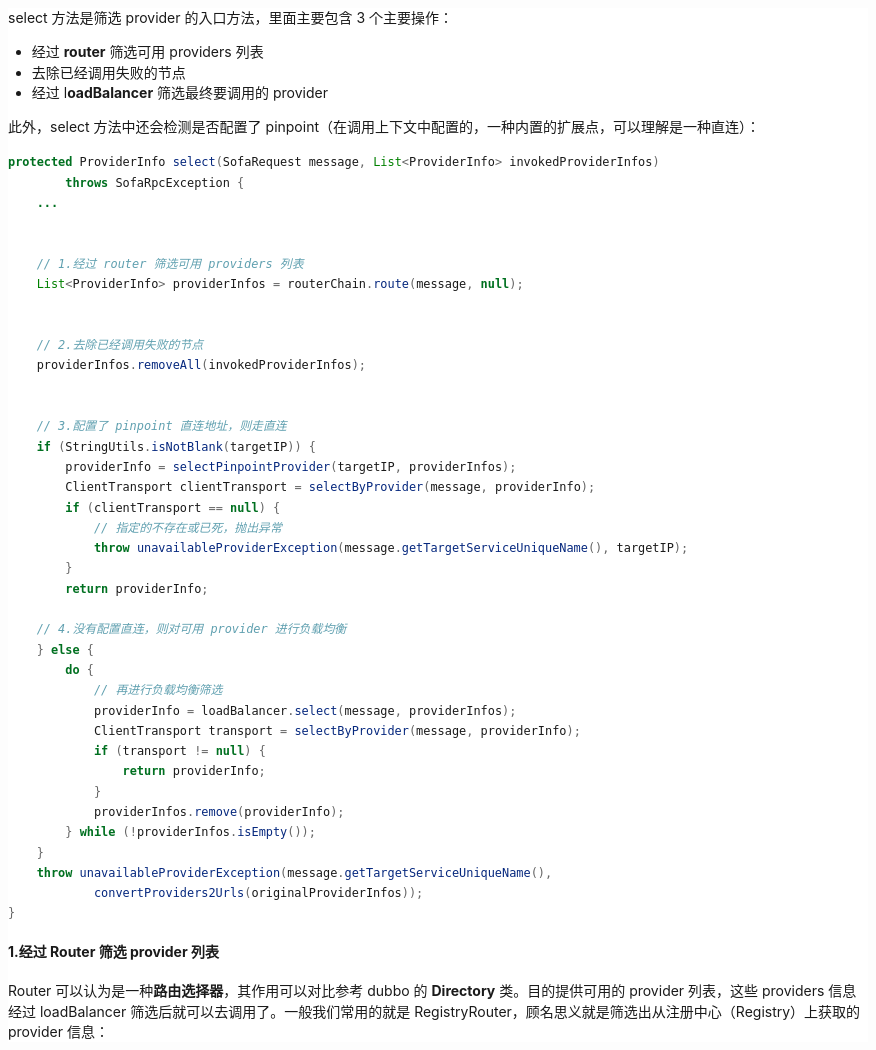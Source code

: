 select 方法是筛选 provider 的入口方法，里面主要包含 3 个主要操作：

- 经过 **router** 筛选可用 providers 列表
- 去除已经调用失败的节点
- 经过 l**oadBalancer** 筛选最终要调用的 provider

此外，select 方法中还会检测是否配置了 pinpoint（在调用上下文中配置的，一种内置的扩展点，可以理解是一种直连）：

```java
protected ProviderInfo select(SofaRequest message, List<ProviderInfo> invokedProviderInfos)
        throws SofaRpcException {
    ...
    
    
    // 1.经过 router 筛选可用 providers 列表
    List<ProviderInfo> providerInfos = routerChain.route(message, null);
  
    
    // 2.去除已经调用失败的节点
    providerInfos.removeAll(invokedProviderInfos);

    
    // 3.配置了 pinpoint 直连地址，则走直连
    if (StringUtils.isNotBlank(targetIP)) {
        providerInfo = selectPinpointProvider(targetIP, providerInfos);
        ClientTransport clientTransport = selectByProvider(message, providerInfo);
        if (clientTransport == null) {
            // 指定的不存在或已死，抛出异常
            throw unavailableProviderException(message.getTargetServiceUniqueName(), targetIP);
        }
        return providerInfo;
      
    // 4.没有配置直连，则对可用 provider 进行负载均衡
    } else {
        do {
            // 再进行负载均衡筛选
            providerInfo = loadBalancer.select(message, providerInfos);
            ClientTransport transport = selectByProvider(message, providerInfo);
            if (transport != null) {
                return providerInfo;
            }
            providerInfos.remove(providerInfo);
        } while (!providerInfos.isEmpty());
    }
    throw unavailableProviderException(message.getTargetServiceUniqueName(),
            convertProviders2Urls(originalProviderInfos));
}
```



#### 1.经过 Router 筛选 provider 列表

Router 可以认为是一种**路由选择器**，其作用可以对比参考 dubbo 的 **Directory** 类。目的提供可用的 provider 列表，这些 providers 信息经过 loadBalancer 筛选后就可以去调用了。一般我们常用的就是 RegistryRouter，顾名思义就是筛选出从注册中心（Registry）上获取的 provider 信息：
